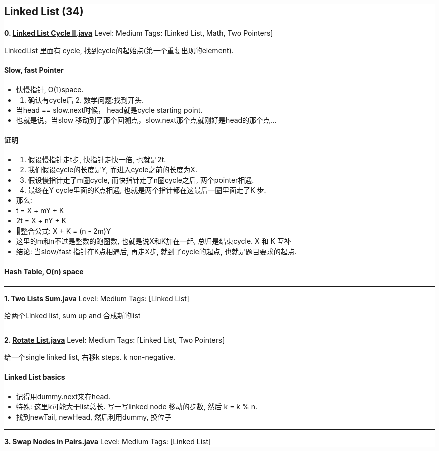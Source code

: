  
 
 
## Linked List (34)
**0. [Linked List Cycle II.java](https://github.com/awangdev/LintCode/blob/master/Java/Linked%20List%20Cycle%20II.java)**      Level: Medium      Tags: [Linked List, Math, Two Pointers]
      
LinkedList 里面有 cycle, 找到cycle的起始点(第一个重复出现的element).

#### Slow, fast Pointer
- 快慢指针, O(1)space.
- 1. 确认有cycle后 2. 数学问题:找到开头.
- 当head == slow.next时候， head就是cycle starting point.
- 也就是说，当slow 移动到了那个回溯点，slow.next那个点就刚好是head的那个点...

#### 证明
- 1. 假设慢指针走t步, 快指针走快一倍, 也就是2t.
- 2. 我们假设cycle的长度是Y, 而进入cycle之前的长度为X.
- 3. 假设慢指针走了m圈cycle, 而快指针走了n圈cycle之后, 两个pointer相遇.
- 4. 最终在Y cycle里面的K点相遇, 也就是两个指针都在这最后一圈里面走了K 步.
- 那么:
- t = X + mY + K
- 2t = X + nY + K
- 整合公式: X + K = (n - 2m)Y
- 这里的m和n不过是整数的跑圈数, 也就是说X和K加在一起, 总归是结束cycle. X 和 K 互补
- 结论: 当slow/fast 指针在K点相遇后, 再走X步, 就到了cycle的起点, 也就是题目要求的起点.

#### Hash Table, O(n) space




---

**1. [Two Lists Sum.java](https://github.com/awangdev/LintCode/blob/master/Java/Two%20Lists%20Sum.java)**      Level: Medium      Tags: [Linked List]
      
给两个Linked list, sum up and 合成新的list



---

**2. [Rotate List.java](https://github.com/awangdev/LintCode/blob/master/Java/Rotate%20List.java)**      Level: Medium      Tags: [Linked List, Two Pointers]
      
给一个single linked list, 右移k steps. k non-negative.

#### Linked List basics
- 记得用dummy.next来存head.
- 特殊: 这里k可能大于list总长. 写一写linked node 移动的步数, 然后 k = k % n.
- 找到newTail, newHead, 然后利用dummy, 换位子



---

**3. [Swap Nodes in Pairs.java](https://github.com/awangdev/LintCode/blob/master/Java/Swap%20Nodes%20in%20Pairs.java)**      Level: Medium      Tags: [Linked List]
      